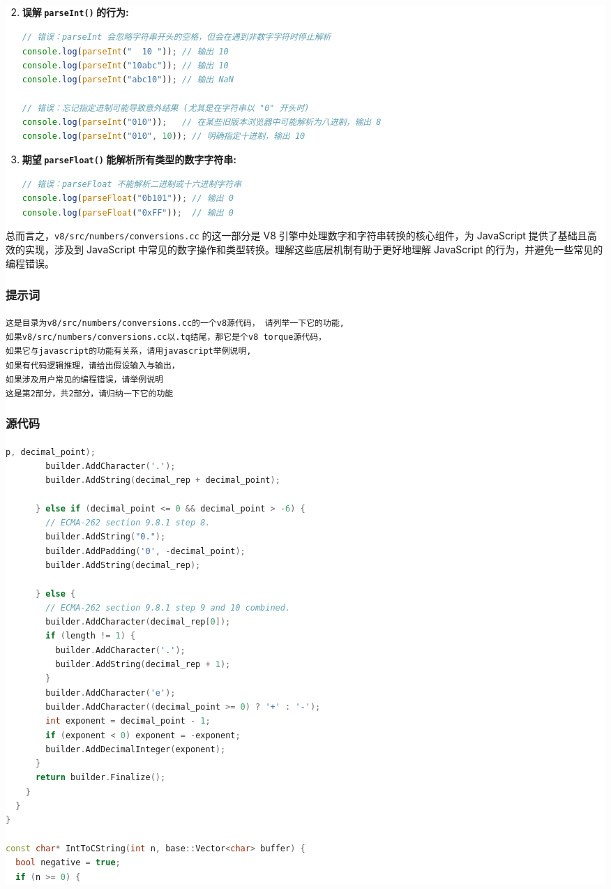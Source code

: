 2. **误解 `parseInt()` 的行为:**
   ```javascript
   // 错误：parseInt 会忽略字符串开头的空格，但会在遇到非数字字符时停止解析
   console.log(parseInt("  10 ")); // 输出 10
   console.log(parseInt("10abc")); // 输出 10
   console.log(parseInt("abc10")); // 输出 NaN

   // 错误：忘记指定进制可能导致意外结果 (尤其是在字符串以 "0" 开头时)
   console.log(parseInt("010"));   // 在某些旧版本浏览器中可能解析为八进制，输出 8
   console.log(parseInt("010", 10)); // 明确指定十进制，输出 10
   ```

3. **期望 `parseFloat()` 能解析所有类型的数字字符串:**
   ```javascript
   // 错误：parseFloat 不能解析二进制或十六进制字符串
   console.log(parseFloat("0b101")); // 输出 0
   console.log(parseFloat("0xFF"));  // 输出 0
   ```

总而言之，`v8/src/numbers/conversions.cc` 的这一部分是 V8 引擎中处理数字和字符串转换的核心组件，为 JavaScript 提供了基础且高效的实现，涉及到 JavaScript 中常见的数字操作和类型转换。理解这些底层机制有助于更好地理解 JavaScript 的行为，并避免一些常见的编程错误。

### 提示词
```
这是目录为v8/src/numbers/conversions.cc的一个v8源代码， 请列举一下它的功能, 
如果v8/src/numbers/conversions.cc以.tq结尾，那它是个v8 torque源代码，
如果它与javascript的功能有关系，请用javascript举例说明,
如果有代码逻辑推理，请给出假设输入与输出，
如果涉及用户常见的编程错误，请举例说明
这是第2部分，共2部分，请归纳一下它的功能
```

### 源代码
```cpp
p, decimal_point);
        builder.AddCharacter('.');
        builder.AddString(decimal_rep + decimal_point);

      } else if (decimal_point <= 0 && decimal_point > -6) {
        // ECMA-262 section 9.8.1 step 8.
        builder.AddString("0.");
        builder.AddPadding('0', -decimal_point);
        builder.AddString(decimal_rep);

      } else {
        // ECMA-262 section 9.8.1 step 9 and 10 combined.
        builder.AddCharacter(decimal_rep[0]);
        if (length != 1) {
          builder.AddCharacter('.');
          builder.AddString(decimal_rep + 1);
        }
        builder.AddCharacter('e');
        builder.AddCharacter((decimal_point >= 0) ? '+' : '-');
        int exponent = decimal_point - 1;
        if (exponent < 0) exponent = -exponent;
        builder.AddDecimalInteger(exponent);
      }
      return builder.Finalize();
    }
  }
}

const char* IntToCString(int n, base::Vector<char> buffer) {
  bool negative = true;
  if (n >= 0) {
```